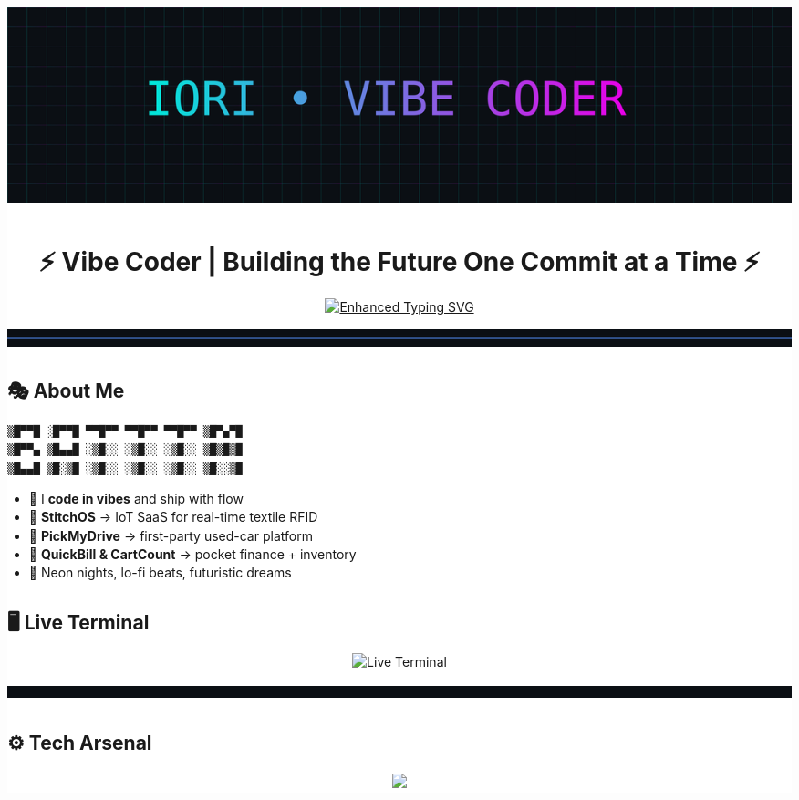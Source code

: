 
<p align="center">
  <img src="assets/neon-grid-banner.svg" alt="Neon Hacker Banner" width="100%">
</p>

<h1 align="center">⚡ Vibe Coder | Building the Future One Commit at a Time ⚡</h1>


<p align="center">
  <a href="https://github.com/saaedimam">
    <img src="https://readme-typing-svg.herokuapp.com?font=Fira+Code&size=24&pause=1100&color=00F0FF&center=true&vCenter=true&width=900&lines=🧵+Textile+Tech+Innovator;🚗+Next-Gen+Car+Platform+Builder;💸+FinTech+%26+Inventory+Solutions;🌐+IoT+%26+Real-Time+Systems;🎭+I+code+in+vibes+%26+ship+in+style;⚡+Building+Tomorrow's+Digital+Infrastructure" alt="Enhanced Typing SVG"/>
  </a>
</p>

<p align="center"><img src="assets/glitch-divider.svg" alt="Glitch Divider" width="100%"></p>

## 🎭 About Me

```ascii
▒█▀▀█ ░█▀▀█ ▀▀█▀▀ ▀▀█▀▀ ▀▀█▀▀ ▒█▀▄▀█ 
▒█▀▀▄ ▒█▄▄█ ░▒█░░ ░▒█░░ ░▒█░░ ▒█▒█▒█ 
▒█▄▄█ ▒█░▒█ ░▒█░░ ░▒█░░ ░▒█░░ ▒█░░▒█ 
```

- 🔮 I **code in vibes** and ship with flow  
- 🧵 **StitchOS** → IoT SaaS for real-time textile RFID  
- 🚗 **PickMyDrive** → first-party used-car platform  
- 💸 **QuickBill & CartCount** → pocket finance + inventory  
- 🌃 Neon nights, lo-fi beats, futuristic dreams

## 🖥️ Live Terminal
<p align="center">
  <img src="assets/terminal-window.svg" alt="Live Terminal" width="100%">
</p>

<p align="center"><img src="assets/glitch-scanline.svg" alt="Scanline Divider" width="100%"></p>

## ⚙️ Tech Arsenal
<p align="center">
  <img src="https://skillicons.dev/icons?i=js,ts,python,react,nextjs,nodejs,docker,flutter,aws,linux,graphql,supabase,postgres,redis,bash" />
</p>
